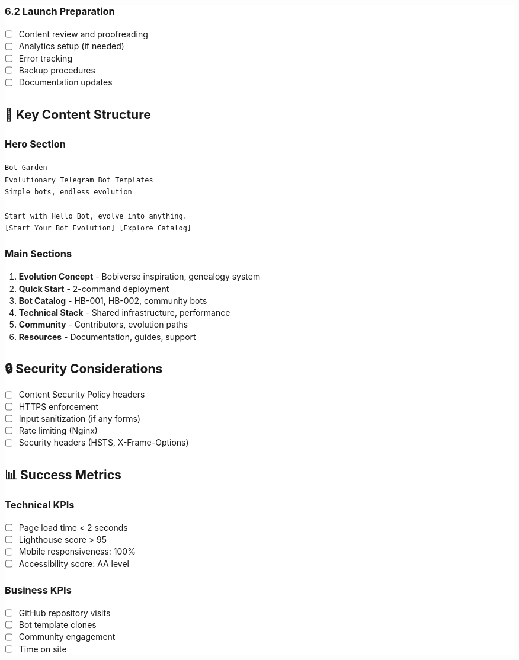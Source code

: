 ### 6.2 Launch Preparation
- [ ] Content review and proofreading
- [ ] Analytics setup (if needed)
- [ ] Error tracking
- [ ] Backup procedures
- [ ] Documentation updates

## 📝 Key Content Structure

### Hero Section
```
Bot Garden
Evolutionary Telegram Bot Templates
Simple bots, endless evolution

Start with Hello Bot, evolve into anything.
[Start Your Bot Evolution] [Explore Catalog]
```

### Main Sections
1. **Evolution Concept** - Bobiverse inspiration, genealogy system
2. **Quick Start** - 2-command deployment
3. **Bot Catalog** - HB-001, HB-002, community bots
4. **Technical Stack** - Shared infrastructure, performance
5. **Community** - Contributors, evolution paths
6. **Resources** - Documentation, guides, support

## 🔒 Security Considerations

- [ ] Content Security Policy headers
- [ ] HTTPS enforcement
- [ ] Input sanitization (if any forms)
- [ ] Rate limiting (Nginx)
- [ ] Security headers (HSTS, X-Frame-Options)

## 📊 Success Metrics

### Technical KPIs
- [ ] Page load time < 2 seconds
- [ ] Lighthouse score > 95
- [ ] Mobile responsiveness: 100%
- [ ] Accessibility score: AA level

### Business KPIs
- [ ] GitHub repository visits
- [ ] Bot template clones
- [ ] Community engagement
- [ ] Time on site
